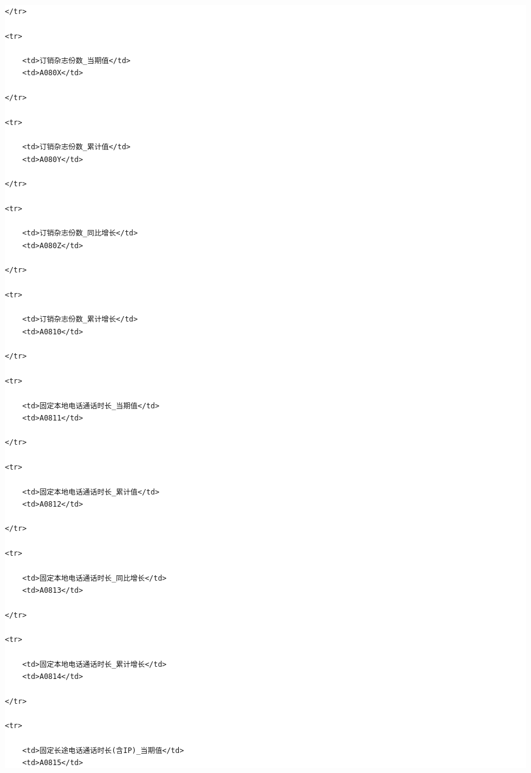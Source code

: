     </tr>
    
    <tr>

        <td>订销杂志份数_当期值</td>
        <td>A080X</td>

    </tr>
    
    <tr>

        <td>订销杂志份数_累计值</td>
        <td>A080Y</td>

    </tr>
    
    <tr>

        <td>订销杂志份数_同比增长</td>
        <td>A080Z</td>

    </tr>
    
    <tr>

        <td>订销杂志份数_累计增长</td>
        <td>A0810</td>

    </tr>
    
    <tr>

        <td>固定本地电话通话时长_当期值</td>
        <td>A0811</td>

    </tr>
    
    <tr>

        <td>固定本地电话通话时长_累计值</td>
        <td>A0812</td>

    </tr>
    
    <tr>

        <td>固定本地电话通话时长_同比增长</td>
        <td>A0813</td>

    </tr>
    
    <tr>

        <td>固定本地电话通话时长_累计增长</td>
        <td>A0814</td>

    </tr>
    
    <tr>

        <td>固定长途电话通话时长(含IP)_当期值</td>
        <td>A0815</td>
